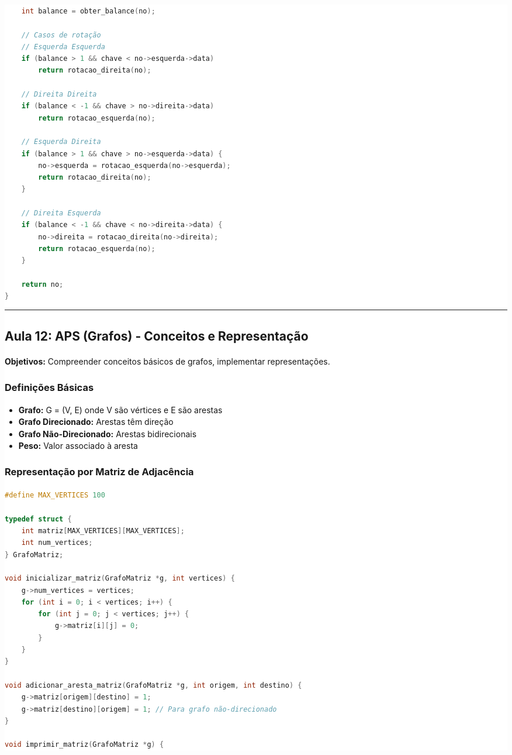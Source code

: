 ```c
    int balance = obter_balance(no);
    
    // Casos de rotação
    // Esquerda Esquerda
    if (balance > 1 && chave < no->esquerda->data)
        return rotacao_direita(no);
    
    // Direita Direita
    if (balance < -1 && chave > no->direita->data)
        return rotacao_esquerda(no);
    
    // Esquerda Direita
    if (balance > 1 && chave > no->esquerda->data) {
        no->esquerda = rotacao_esquerda(no->esquerda);
        return rotacao_direita(no);
    }
    
    // Direita Esquerda
    if (balance < -1 && chave < no->direita->data) {
        no->direita = rotacao_direita(no->direita);
        return rotacao_esquerda(no);
    }
    
    return no;
}
```

---

## Aula 12: APS (Grafos) - Conceitos e Representação

**Objetivos:** Compreender conceitos básicos de grafos, implementar representações.

### Definições Básicas
- **Grafo:** G = (V, E) onde V são vértices e E são arestas
- **Grafo Direcionado:** Arestas têm direção
- **Grafo Não-Direcionado:** Arestas bidirecionais
- **Peso:** Valor associado à aresta

### Representação por Matriz de Adjacência
```c
#define MAX_VERTICES 100

typedef struct {
    int matriz[MAX_VERTICES][MAX_VERTICES];
    int num_vertices;
} GrafoMatriz;

void inicializar_matriz(GrafoMatriz *g, int vertices) {
    g->num_vertices = vertices;
    for (int i = 0; i < vertices; i++) {
        for (int j = 0; j < vertices; j++) {
            g->matriz[i][j] = 0;
        }
    }
}

void adicionar_aresta_matriz(GrafoMatriz *g, int origem, int destino) {
    g->matriz[origem][destino] = 1;
    g->matriz[destino][origem] = 1; // Para grafo não-direcionado
}

void imprimir_matriz(GrafoMatriz *g) {
```